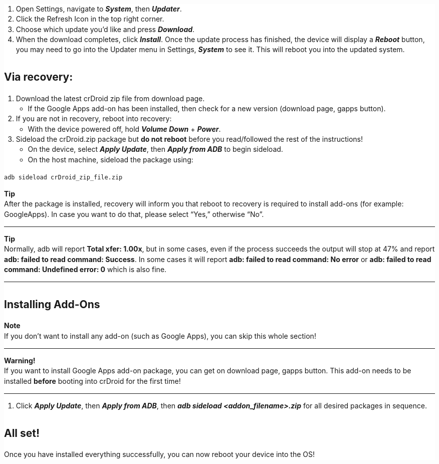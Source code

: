 
1. Open Settings, navigate to ***System***, then ***Updater***.
2. Click the Refresh Icon in the top right corner.
3. Choose which update you’d like and press ***Download***.
4. When the download completes, click ***Install***. Once the update process has finished, the device will display a ***Reboot*** button, you may need to go into the Updater menu in Settings, ***System*** to see it. This will reboot you into the updated system.

## Via recovery:
1. Download the latest crDroid zip file from download page.
    - If the Google Apps add-on has been installed, then check for a new version (download page, gapps button).
2. If you are not in recovery, reboot into recovery:
    - With the device powered off, hold ***Volume Down*** + ***Power***.
3. Sideload the crDroid.zip package but **do not reboot** before you read/followed the rest of the instructions!
    - On the device, select ***Apply Update***, then ***Apply from ADB*** to begin sideload.
    - On the host machine, sideload the package using:

```
adb sideload crDroid_zip_file.zip
```
  
**Tip**  
After the package is installed, recovery will inform you that reboot to recovery is required to install add-ons (for example: GoogleApps). In case you want to do that, please select “Yes,” otherwise “No”.

---

**Tip**  
Normally, adb will report **Total xfer: 1.00x**, but in some cases, even if the process succeeds the output will stop at 47% and report **adb: failed to read command: Success**. In some cases it will report **adb: failed to read command: No error** or **adb: failed to read command: Undefined error: 0** which is also fine.

---

## Installing Add-Ons
**Note**  
If you don’t want to install any add-on (such as Google Apps), you can skip this whole section!

---

**Warning!**  
If you want to install Google Apps add-on package, you can get on download page, gapps button. This add-on needs to be installed **before** booting into crDroid for the first time!

---

1. Click ***Apply Update***, then ***Apply from ADB***, then ***adb sideload <addon_filename>.zip*** for all desired packages in sequence.

## All set!
Once you have installed everything successfully, you can now reboot your device into the OS!
